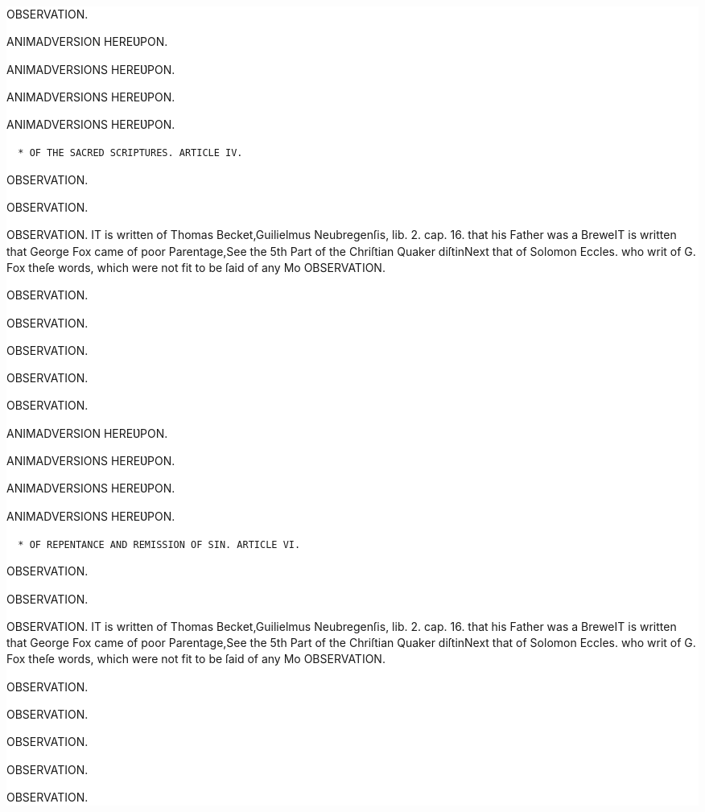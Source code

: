 OBSERVATION.

ANIMADVERSION HEREƲPON.

ANIMADVERSIONS HEREƲPON.

ANIMADVERSIONS HEREƲPON.

ANIMADVERSIONS HEREƲPON.

      * OF THE SACRED SCRIPTURES. ARTICLE IV.

OBSERVATION.

OBSERVATION.

OBSERVATION.
IT is written of Thomas Becket,Guilielmus Neubregenſis, lib. 2. cap. 16. that his Father was a BreweIT is written that George Fox came of poor Parentage,See the 5th Part of the Chriſtian Quaker diſtinNext that of Solomon Eccles. who writ of G. Fox theſe words, which were not fit to be ſaid of any Mo
OBSERVATION.

OBSERVATION.

OBSERVATION.

OBSERVATION.

OBSERVATION.

OBSERVATION.

ANIMADVERSION HEREƲPON.

ANIMADVERSIONS HEREƲPON.

ANIMADVERSIONS HEREƲPON.

ANIMADVERSIONS HEREƲPON.

      * OF REPENTANCE AND REMISSION OF SIN. ARTICLE VI.

OBSERVATION.

OBSERVATION.

OBSERVATION.
IT is written of Thomas Becket,Guilielmus Neubregenſis, lib. 2. cap. 16. that his Father was a BreweIT is written that George Fox came of poor Parentage,See the 5th Part of the Chriſtian Quaker diſtinNext that of Solomon Eccles. who writ of G. Fox theſe words, which were not fit to be ſaid of any Mo
OBSERVATION.

OBSERVATION.

OBSERVATION.

OBSERVATION.

OBSERVATION.

OBSERVATION.
